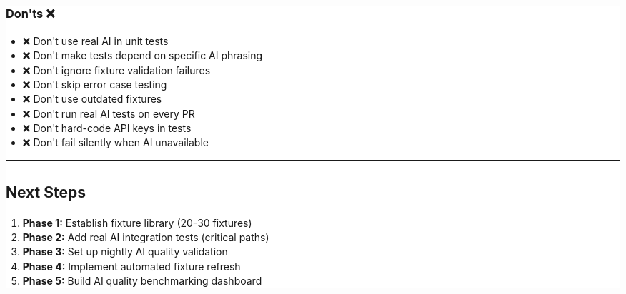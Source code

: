 ### Don'ts ❌

- ❌ Don't use real AI in unit tests
- ❌ Don't make tests depend on specific AI phrasing
- ❌ Don't ignore fixture validation failures
- ❌ Don't skip error case testing
- ❌ Don't use outdated fixtures
- ❌ Don't run real AI tests on every PR
- ❌ Don't hard-code API keys in tests
- ❌ Don't fail silently when AI unavailable

---

## Next Steps

1. **Phase 1:** Establish fixture library (20-30 fixtures)
2. **Phase 2:** Add real AI integration tests (critical paths)
3. **Phase 3:** Set up nightly AI quality validation
4. **Phase 4:** Implement automated fixture refresh
5. **Phase 5:** Build AI quality benchmarking dashboard
